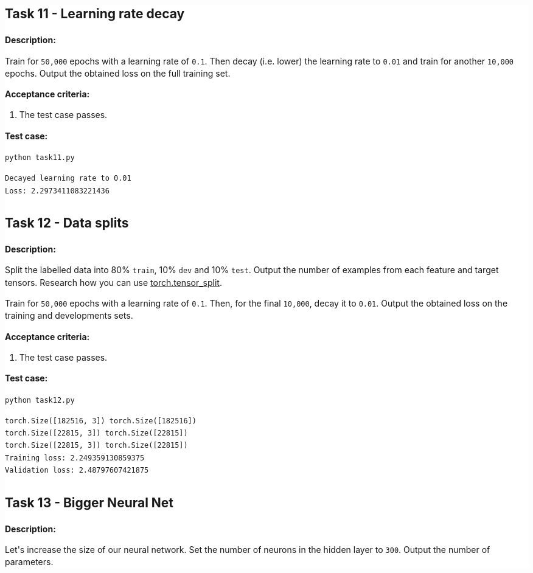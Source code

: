 ## Task 11 - Learning rate decay

**Description:**

Train for `50,000` epochs with a learning rate of `0.1`. Then decay (i.e. lower) the learning rate to `0.01` and train for another `10,000` epochs. Output the obtained loss on the full training set.

**Acceptance criteria:**

1. The test case passes.

**Test case:**

```console
python task11.py
```

```console
Decayed learning rate to 0.01
Loss: 2.2973411083221436
```

## Task 12 - Data splits

**Description:**

Split the labelled data into 80% `train`, 10% `dev` and 10% `test`. Output the number of examples from each feature and target tensors. Research how you can use [torch.tensor_split](https://pytorch.org/docs/stable/generated/torch.tensor_split.html#torch-tensor-split).

Train for `50,000` epochs with a learning rate of `0.1`. Then, for the final `10,000`, decay it to `0.01`. Output the obtained loss on the training and developments sets.

**Acceptance criteria:**

1. The test case passes.

**Test case:**

```console
python task12.py
```

```console
torch.Size([182516, 3]) torch.Size([182516])
torch.Size([22815, 3]) torch.Size([22815])
torch.Size([22815, 3]) torch.Size([22815])
Training loss: 2.249359130859375
Validation loss: 2.48797607421875
```

## Task 13 - Bigger Neural Net

**Description:**

Let's increase the size of our neural network. Set the number of neurons in the hidden layer to `300`. Output the number of parameters.
